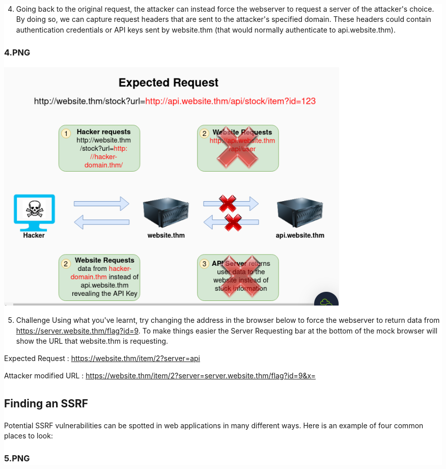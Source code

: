 4. Going back to the original request, the attacker can instead force the webserver to request a server of the attacker's choice. By doing so, we can capture request headers that are sent to the attacker's specified domain. These headers could contain authentication credentials or API keys sent by website.thm (that would normally authenticate to api.website.thm). 

### 4.PNG

![App Screenshot](https://github.com/rohit00712/Jr-Penetration-Tester/blob/main/Introducing%20To%20Web%20Hacking/6.%20SSRF/images/4.PNG)

5. Challenge
Using what you've learnt, try changing the address in the browser below to force the webserver to return data from https://server.website.thm/flag?id=9. To make things easier the Server Requesting bar at the bottom of the mock browser will show the URL that website.thm is requesting.

Expected Request : https://website.thm/item/2?server=api

Attacker modified URL : https://website.thm/item/2?server=server.website.thm/flag?id=9&x=

## Finding an SSRF

Potential SSRF vulnerabilities can be spotted in web applications in many different ways. Here is an example of four common places to look:

### 5.PNG
